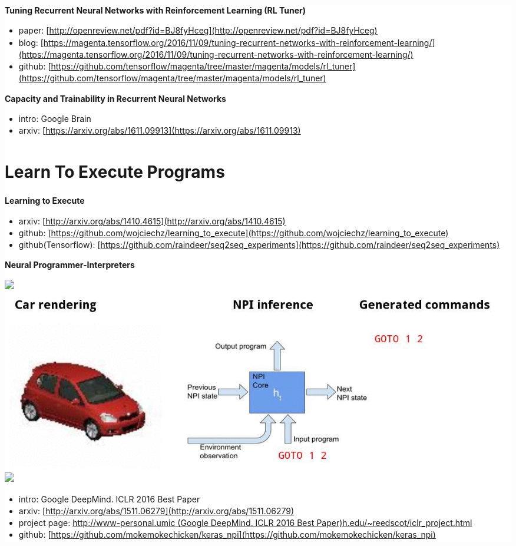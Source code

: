 **Tuning Recurrent Neural Networks with Reinforcement Learning (RL Tuner)**

- paper: [http://openreview.net/pdf?id=BJ8fyHceg](http://openreview.net/pdf?id=BJ8fyHceg)
- blog: [https://magenta.tensorflow.org/2016/11/09/tuning-recurrent-networks-with-reinforcement-learning/](https://magenta.tensorflow.org/2016/11/09/tuning-recurrent-networks-with-reinforcement-learning/)
- github: [https://github.com/tensorflow/magenta/tree/master/magenta/models/rl_tuner](https://github.com/tensorflow/magenta/tree/master/magenta/models/rl_tuner)

**Capacity and Trainability in Recurrent Neural Networks**

- intro: Google Brain
- arxiv: [https://arxiv.org/abs/1611.09913](https://arxiv.org/abs/1611.09913)

# Learn To Execute Programs

**Learning to Execute**

- arxiv: [http://arxiv.org/abs/1410.4615](http://arxiv.org/abs/1410.4615)
- github: [https://github.com/wojciechz/learning_to_execute](https://github.com/wojciechz/learning_to_execute)
- github(Tensorflow): [https://github.com/raindeer/seq2seq_experiments](https://github.com/raindeer/seq2seq_experiments)

**Neural Programmer-Interpreters**

<img src="/assets/dl-materials/rnn_lstm/NPI/add.gif" />

<img src="/assets/dl-materials/rnn_lstm/NPI/cars.gif" />

<img src="/assets/dl-materials/rnn_lstm/NPI/sort_full.gif" />

- intro:  Google DeepMind. ICLR 2016 Best Paper
- arxiv: [http://arxiv.org/abs/1511.06279](http://arxiv.org/abs/1511.06279)
- project page: [http://www-personal.umic (Google DeepMind. ICLR 2016 Best Paper)h.edu/~reedscot/iclr_project.html](http://www-personal.umich.edu/~reedscot/iclr_project.html)
- github: [https://github.com/mokemokechicken/keras_npi](https://github.com/mokemokechicken/keras_npi)
